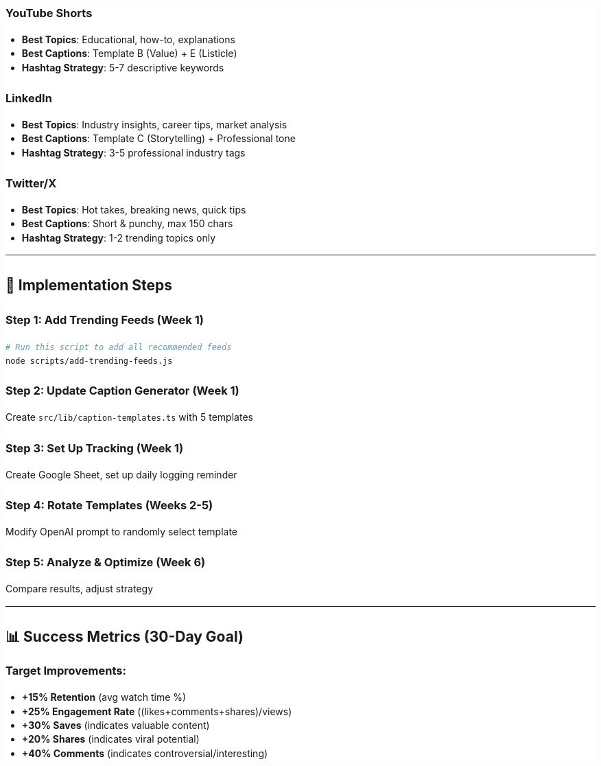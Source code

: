 ### YouTube Shorts
- **Best Topics**: Educational, how-to, explanations
- **Best Captions**: Template B (Value) + E (Listicle)
- **Hashtag Strategy**: 5-7 descriptive keywords

### LinkedIn
- **Best Topics**: Industry insights, career tips, market analysis
- **Best Captions**: Template C (Storytelling) + Professional tone
- **Hashtag Strategy**: 3-5 professional industry tags

### Twitter/X
- **Best Topics**: Hot takes, breaking news, quick tips
- **Best Captions**: Short & punchy, max 150 chars
- **Hashtag Strategy**: 1-2 trending topics only

---

## 🚀 Implementation Steps

### Step 1: Add Trending Feeds (Week 1)
```bash
# Run this script to add all recommended feeds
node scripts/add-trending-feeds.js
```

### Step 2: Update Caption Generator (Week 1)
Create `src/lib/caption-templates.ts` with 5 templates

### Step 3: Set Up Tracking (Week 1)
Create Google Sheet, set up daily logging reminder

### Step 4: Rotate Templates (Weeks 2-5)
Modify OpenAI prompt to randomly select template

### Step 5: Analyze & Optimize (Week 6)
Compare results, adjust strategy

---

## 📊 Success Metrics (30-Day Goal)

### Target Improvements:
- **+15% Retention** (avg watch time %)
- **+25% Engagement Rate** ((likes+comments+shares)/views)
- **+30% Saves** (indicates valuable content)
- **+20% Shares** (indicates viral potential)
- **+40% Comments** (indicates controversial/interesting)
